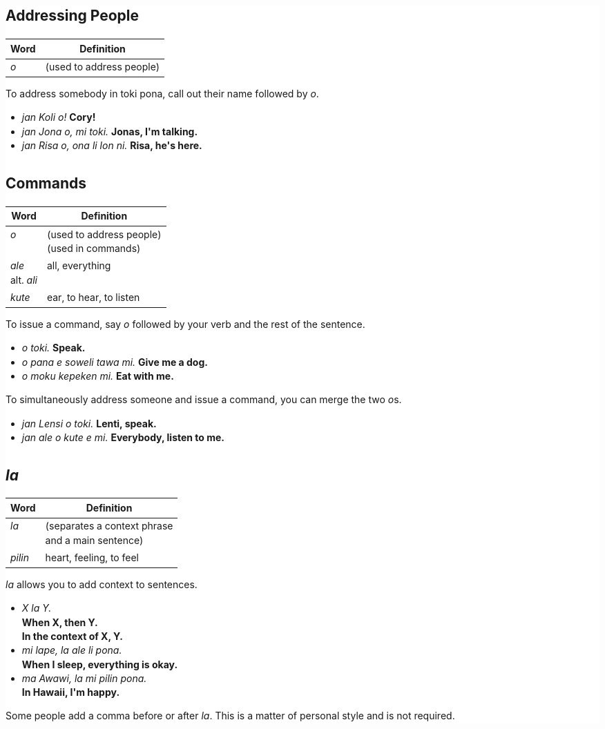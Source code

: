 ## Addressing People

| Word | Definition               |
| ---- | ------------------------ |
| _o_  | (used to address people) |

To address somebody in toki pona, call out their name followed by _o_.

- _jan Koli o!_ **Cory!**
- _jan Jona o, mi toki._ **Jonas, I'm talking.**
- _jan Risa o, ona li lon ni._ **Risa, he's here.**

## Commands

| Word                | Definition                                     |
| ------------------- | ---------------------------------------------- |
| _o_                 | (used to address people)<br>(used in commands) |
| _ale_<br>alt. _ali_ | all, everything                                |
| _kute_              | ear, to hear, to listen                        |

To issue a command, say _o_ followed by your verb and the rest of the sentence.

- _o toki._ **Speak.**
- _o pana e soweli tawa mi._ **Give me a dog.**
- _o moku kepeken mi._ **Eat with me.**

To simultaneously address someone and issue a command, you can merge the two
<em>o</em>s.

- _jan Lensi o toki._ **Lenti, speak.**
- _jan ale o kute e mi._ **Everybody, listen to me.**

## _la_

| Word    | Definition                                          |
| ------- | --------------------------------------------------- |
| _la_    | (separates a context phrase<br>and a main sentence) |
| _pilin_ | heart, feeling, to feel                             |

_la_ allows you to add context to sentences.

- _X la Y._  
  **When X, then Y.**  
  **In the context of X, Y.**
- _mi lape, la ale li pona._  
  **When I sleep, everything is okay.**
- _ma Awawi, la mi pilin pona._  
  **In Hawaii, I'm happy.**

Some people add a comma before or after _la_. This is a matter of personal style
and is not required.
